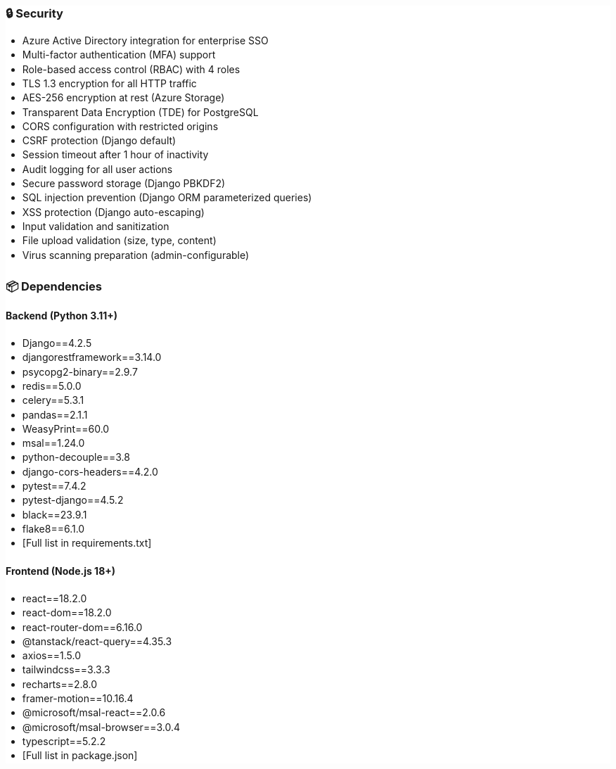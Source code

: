 ### 🔒 Security

- Azure Active Directory integration for enterprise SSO
- Multi-factor authentication (MFA) support
- Role-based access control (RBAC) with 4 roles
- TLS 1.3 encryption for all HTTP traffic
- AES-256 encryption at rest (Azure Storage)
- Transparent Data Encryption (TDE) for PostgreSQL
- CORS configuration with restricted origins
- CSRF protection (Django default)
- Session timeout after 1 hour of inactivity
- Audit logging for all user actions
- Secure password storage (Django PBKDF2)
- SQL injection prevention (Django ORM parameterized queries)
- XSS protection (Django auto-escaping)
- Input validation and sanitization
- File upload validation (size, type, content)
- Virus scanning preparation (admin-configurable)

### 📦 Dependencies

#### Backend (Python 3.11+)
- Django==4.2.5
- djangorestframework==3.14.0
- psycopg2-binary==2.9.7
- redis==5.0.0
- celery==5.3.1
- pandas==2.1.1
- WeasyPrint==60.0
- msal==1.24.0
- python-decouple==3.8
- django-cors-headers==4.2.0
- pytest==7.4.2
- pytest-django==4.5.2
- black==23.9.1
- flake8==6.1.0
- [Full list in requirements.txt]

#### Frontend (Node.js 18+)
- react==18.2.0
- react-dom==18.2.0
- react-router-dom==6.16.0
- @tanstack/react-query==4.35.3
- axios==1.5.0
- tailwindcss==3.3.3
- recharts==2.8.0
- framer-motion==10.16.4
- @microsoft/msal-react==2.0.6
- @microsoft/msal-browser==3.0.4
- typescript==5.2.2
- [Full list in package.json]
